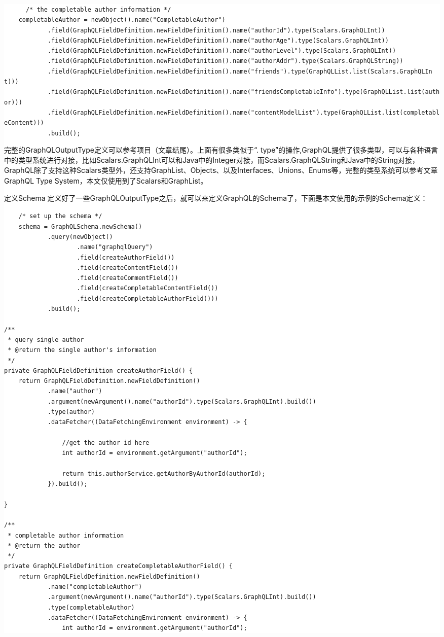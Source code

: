           /* the completable author information */
        completableAuthor = newObject().name("CompletableAuthor")
                .field(GraphQLFieldDefinition.newFieldDefinition().name("authorId").type(Scalars.GraphQLInt))
                .field(GraphQLFieldDefinition.newFieldDefinition().name("authorAge").type(Scalars.GraphQLInt))
                .field(GraphQLFieldDefinition.newFieldDefinition().name("authorLevel").type(Scalars.GraphQLInt))
                .field(GraphQLFieldDefinition.newFieldDefinition().name("authorAddr").type(Scalars.GraphQLString))
                .field(GraphQLFieldDefinition.newFieldDefinition().name("friends").type(GraphQLList.list(Scalars.GraphQLInt)))
                .field(GraphQLFieldDefinition.newFieldDefinition().name("friendsCompletableInfo").type(GraphQLList.list(author)))
                .field(GraphQLFieldDefinition.newFieldDefinition().name("contentModelList").type(GraphQLList.list(completableContent)))
                .build();              

完整的GraphQLOutputType定义可以参考项目（文章结尾）。上面有很多类似于“. type”的操作,GraphQL提供了很多类型，可以与各种语言中的类型系统进行对接，比如Scalars.GraphQLInt可以和Java中的Integer对接，而Scalars.GraphQLString和Java中的String对接，GraphQL除了支持这种Scalars类型外，还支持GraphList、Objects、以及Interfaces、Unions、Enums等，完整的类型系统可以参考文章GraphQL Type System，本文仅使用到了Scalars和GraphList。

定义Schema
定义好了一些GraphQLOutputType之后，就可以来定义GraphQL的Schema了，下面是本文使用的示例的Schema定义：


        /* set up the schema */
        schema = GraphQLSchema.newSchema()
                .query(newObject()
                        .name("graphqlQuery")
                        .field(createAuthorField())
                        .field(createContentField())
                        .field(createCommentField())
                        .field(createCompletableContentField())
                        .field(createCompletableAuthorField()))
                .build();
                
    /**
     * query single author
     * @return the single author's information
     */
    private GraphQLFieldDefinition createAuthorField() {
        return GraphQLFieldDefinition.newFieldDefinition()
                .name("author")
                .argument(newArgument().name("authorId").type(Scalars.GraphQLInt).build())
                .type(author)
                .dataFetcher((DataFetchingEnvironment environment) -> {

                    //get the author id here
                    int authorId = environment.getArgument("authorId");

                    return this.authorService.getAuthorByAuthorId(authorId);
                }).build();

    }                

    /**
     * completable author information
     * @return the author
     */
    private GraphQLFieldDefinition createCompletableAuthorField() {
        return GraphQLFieldDefinition.newFieldDefinition()
                .name("completableAuthor")
                .argument(newArgument().name("authorId").type(Scalars.GraphQLInt).build())
                .type(completableAuthor)
                .dataFetcher((DataFetchingEnvironment environment) -> {
                    int authorId = environment.getArgument("authorId");
